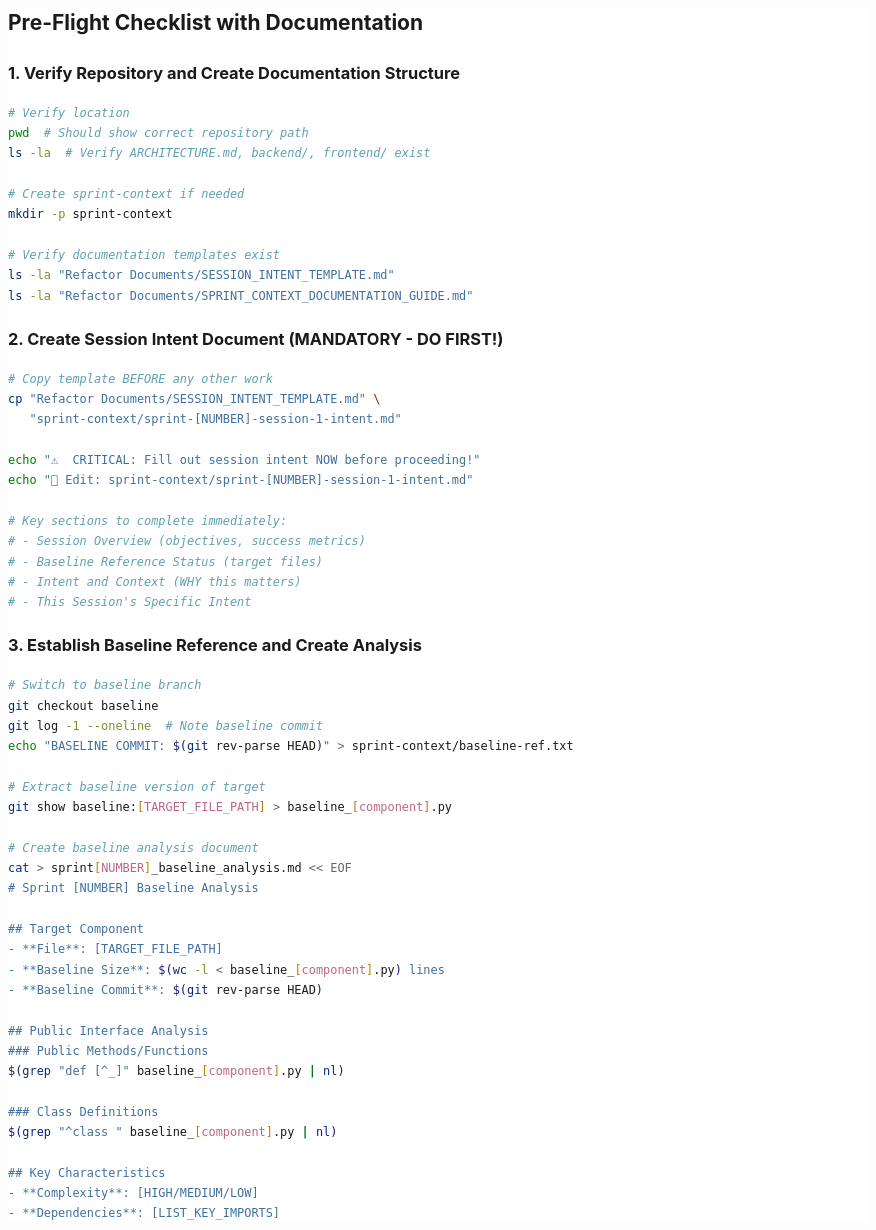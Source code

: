 
## Pre-Flight Checklist with Documentation

### 1. Verify Repository and Create Documentation Structure
```bash
# Verify location
pwd  # Should show correct repository path
ls -la  # Verify ARCHITECTURE.md, backend/, frontend/ exist

# Create sprint-context if needed
mkdir -p sprint-context

# Verify documentation templates exist
ls -la "Refactor Documents/SESSION_INTENT_TEMPLATE.md"
ls -la "Refactor Documents/SPRINT_CONTEXT_DOCUMENTATION_GUIDE.md"
```

### 2. Create Session Intent Document (MANDATORY - DO FIRST!)
```bash
# Copy template BEFORE any other work
cp "Refactor Documents/SESSION_INTENT_TEMPLATE.md" \
   "sprint-context/sprint-[NUMBER]-session-1-intent.md"

echo "⚠️  CRITICAL: Fill out session intent NOW before proceeding!"
echo "📝 Edit: sprint-context/sprint-[NUMBER]-session-1-intent.md"

# Key sections to complete immediately:
# - Session Overview (objectives, success metrics)
# - Baseline Reference Status (target files)
# - Intent and Context (WHY this matters)
# - This Session's Specific Intent
```

### 3. Establish Baseline Reference and Create Analysis
```bash
# Switch to baseline branch
git checkout baseline
git log -1 --oneline  # Note baseline commit
echo "BASELINE COMMIT: $(git rev-parse HEAD)" > sprint-context/baseline-ref.txt

# Extract baseline version of target
git show baseline:[TARGET_FILE_PATH] > baseline_[component].py

# Create baseline analysis document
cat > sprint[NUMBER]_baseline_analysis.md << EOF
# Sprint [NUMBER] Baseline Analysis

## Target Component
- **File**: [TARGET_FILE_PATH]
- **Baseline Size**: $(wc -l < baseline_[component].py) lines
- **Baseline Commit**: $(git rev-parse HEAD)

## Public Interface Analysis
### Public Methods/Functions
$(grep "def [^_]" baseline_[component].py | nl)

### Class Definitions
$(grep "^class " baseline_[component].py | nl)

## Key Characteristics
- **Complexity**: [HIGH/MEDIUM/LOW]
- **Dependencies**: [LIST_KEY_IMPORTS]
```